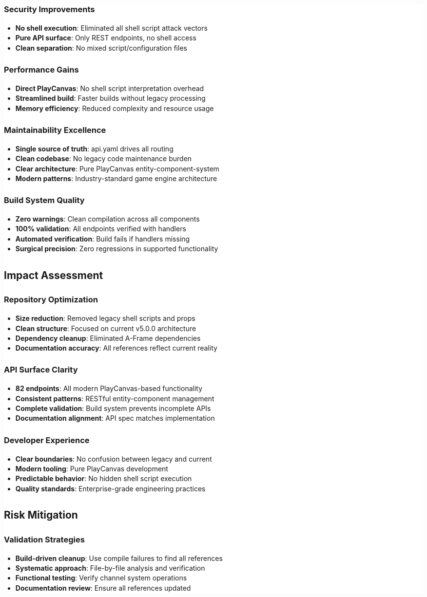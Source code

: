 ### Security Improvements
- **No shell execution**: Eliminated all shell script attack vectors
- **Pure API surface**: Only REST endpoints, no shell access
- **Clean separation**: No mixed script/configuration files

### Performance Gains
- **Direct PlayCanvas**: No shell script interpretation overhead
- **Streamlined build**: Faster builds without legacy processing
- **Memory efficiency**: Reduced complexity and resource usage

### Maintainability Excellence  
- **Single source of truth**: api.yaml drives all routing
- **Clean codebase**: No legacy code maintenance burden
- **Clear architecture**: Pure PlayCanvas entity-component-system
- **Modern patterns**: Industry-standard game engine architecture

### Build System Quality
- **Zero warnings**: Clean compilation across all components
- **100% validation**: All endpoints verified with handlers
- **Automated verification**: Build fails if handlers missing
- **Surgical precision**: Zero regressions in supported functionality

## Impact Assessment

### Repository Optimization
- **Size reduction**: Removed legacy shell scripts and props
- **Clean structure**: Focused on current v5.0.0 architecture
- **Dependency cleanup**: Eliminated A-Frame dependencies
- **Documentation accuracy**: All references reflect current reality

### API Surface Clarity
- **82 endpoints**: All modern PlayCanvas-based functionality
- **Consistent patterns**: RESTful entity-component management
- **Complete validation**: Build system prevents incomplete APIs
- **Documentation alignment**: API spec matches implementation

### Developer Experience
- **Clear boundaries**: No confusion between legacy and current
- **Modern tooling**: Pure PlayCanvas development
- **Predictable behavior**: No hidden shell script execution
- **Quality standards**: Enterprise-grade engineering practices

## Risk Mitigation

### Validation Strategies
- **Build-driven cleanup**: Use compile failures to find all references
- **Systematic approach**: File-by-file analysis and verification  
- **Functional testing**: Verify channel system operations
- **Documentation review**: Ensure all references updated
